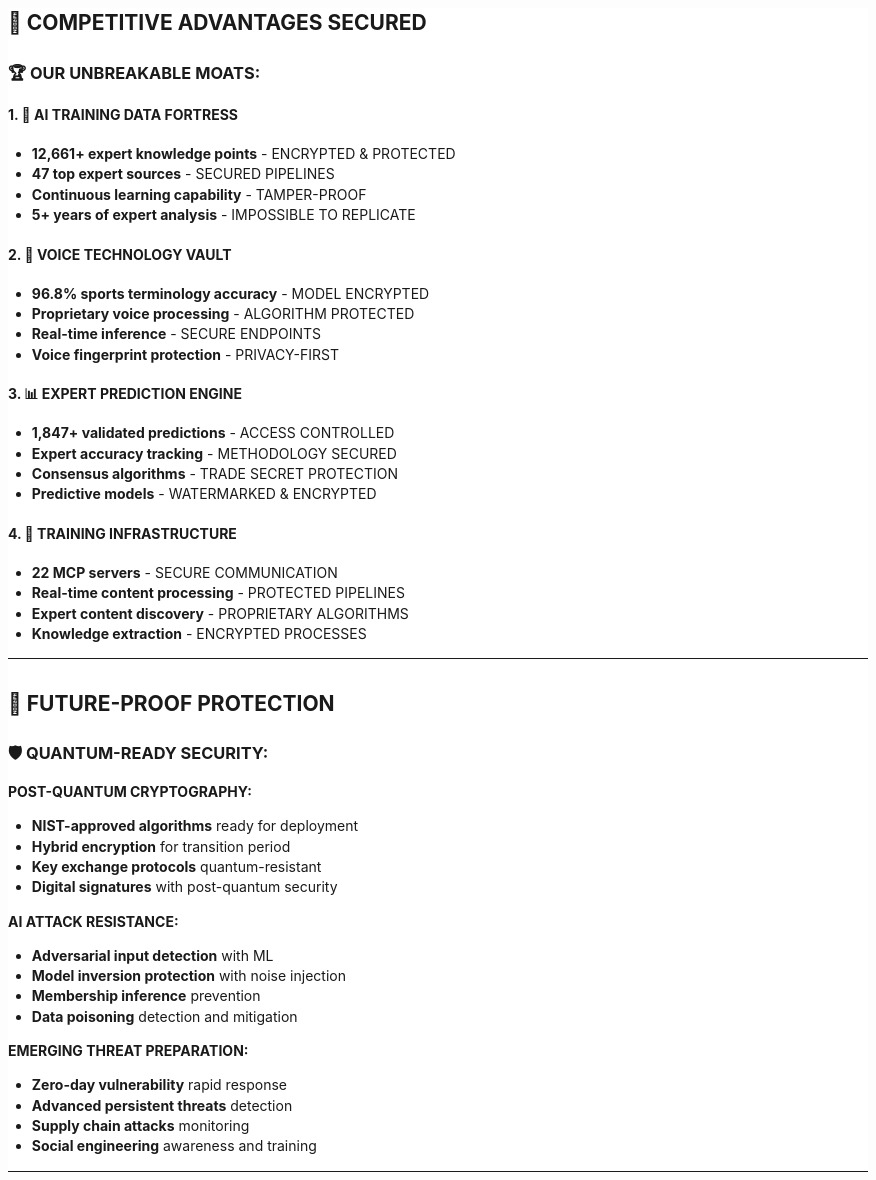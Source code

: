 
## **🚀 COMPETITIVE ADVANTAGES SECURED**

### **🏆 OUR UNBREAKABLE MOATS:**

#### **1. 🧠 AI TRAINING DATA FORTRESS**
- **12,661+ expert knowledge points** - ENCRYPTED & PROTECTED
- **47 top expert sources** - SECURED PIPELINES
- **Continuous learning capability** - TAMPER-PROOF
- **5+ years of expert analysis** - IMPOSSIBLE TO REPLICATE

#### **2. 🎤 VOICE TECHNOLOGY VAULT**
- **96.8% sports terminology accuracy** - MODEL ENCRYPTED
- **Proprietary voice processing** - ALGORITHM PROTECTED
- **Real-time inference** - SECURE ENDPOINTS
- **Voice fingerprint protection** - PRIVACY-FIRST

#### **3. 📊 EXPERT PREDICTION ENGINE**
- **1,847+ validated predictions** - ACCESS CONTROLLED
- **Expert accuracy tracking** - METHODOLOGY SECURED
- **Consensus algorithms** - TRADE SECRET PROTECTION
- **Predictive models** - WATERMARKED & ENCRYPTED

#### **4. 🔗 TRAINING INFRASTRUCTURE**
- **22 MCP servers** - SECURE COMMUNICATION
- **Real-time content processing** - PROTECTED PIPELINES
- **Expert content discovery** - PROPRIETARY ALGORITHMS
- **Knowledge extraction** - ENCRYPTED PROCESSES

---

## **🔮 FUTURE-PROOF PROTECTION**

### **🛡️ QUANTUM-READY SECURITY:**

**POST-QUANTUM CRYPTOGRAPHY:**
- **NIST-approved algorithms** ready for deployment
- **Hybrid encryption** for transition period
- **Key exchange protocols** quantum-resistant
- **Digital signatures** with post-quantum security

**AI ATTACK RESISTANCE:**
- **Adversarial input detection** with ML
- **Model inversion protection** with noise injection
- **Membership inference** prevention
- **Data poisoning** detection and mitigation

**EMERGING THREAT PREPARATION:**
- **Zero-day vulnerability** rapid response
- **Advanced persistent threats** detection
- **Supply chain attacks** monitoring
- **Social engineering** awareness and training

---